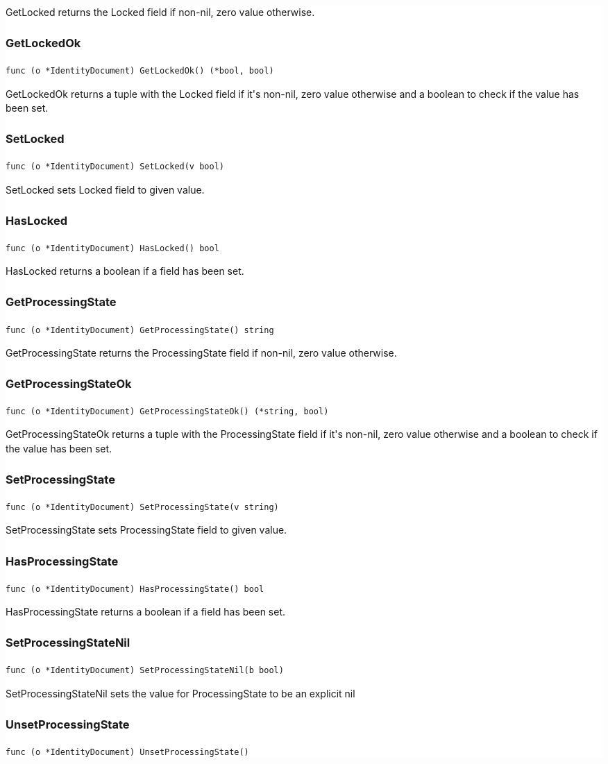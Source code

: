 GetLocked returns the Locked field if non-nil, zero value otherwise.

### GetLockedOk

`func (o *IdentityDocument) GetLockedOk() (*bool, bool)`

GetLockedOk returns a tuple with the Locked field if it's non-nil, zero value otherwise
and a boolean to check if the value has been set.

### SetLocked

`func (o *IdentityDocument) SetLocked(v bool)`

SetLocked sets Locked field to given value.

### HasLocked

`func (o *IdentityDocument) HasLocked() bool`

HasLocked returns a boolean if a field has been set.

### GetProcessingState

`func (o *IdentityDocument) GetProcessingState() string`

GetProcessingState returns the ProcessingState field if non-nil, zero value otherwise.

### GetProcessingStateOk

`func (o *IdentityDocument) GetProcessingStateOk() (*string, bool)`

GetProcessingStateOk returns a tuple with the ProcessingState field if it's non-nil, zero value otherwise
and a boolean to check if the value has been set.

### SetProcessingState

`func (o *IdentityDocument) SetProcessingState(v string)`

SetProcessingState sets ProcessingState field to given value.

### HasProcessingState

`func (o *IdentityDocument) HasProcessingState() bool`

HasProcessingState returns a boolean if a field has been set.

### SetProcessingStateNil

`func (o *IdentityDocument) SetProcessingStateNil(b bool)`

 SetProcessingStateNil sets the value for ProcessingState to be an explicit nil

### UnsetProcessingState
`func (o *IdentityDocument) UnsetProcessingState()`
